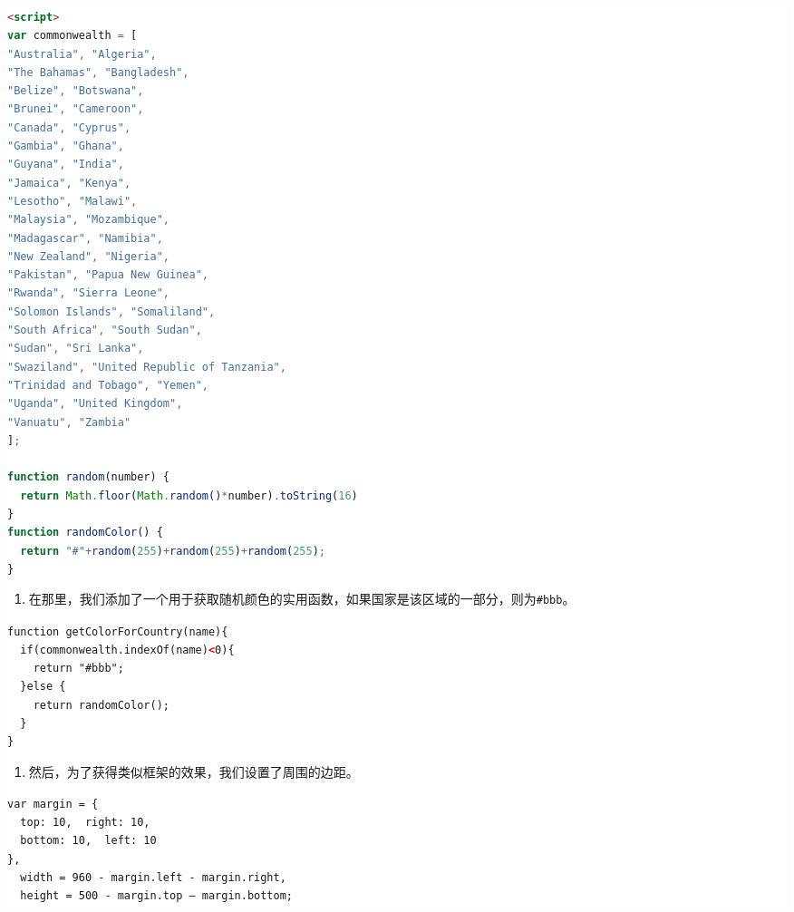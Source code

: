 ```html
<script>
var commonwealth = [
"Australia", "Algeria",
"The Bahamas", "Bangladesh",
"Belize", "Botswana",
"Brunei", "Cameroon",
"Canada", "Cyprus",
"Gambia", "Ghana",
"Guyana", "India",
"Jamaica", "Kenya",
"Lesotho", "Malawi",
"Malaysia", "Mozambique",
"Madagascar", "Namibia",
"New Zealand", "Nigeria",
"Pakistan", "Papua New Guinea",
"Rwanda", "Sierra Leone",
"Solomon Islands", "Somaliland",
"South Africa", "South Sudan",
"Sudan", "Sri Lanka",
"Swaziland", "United Republic of Tanzania",
"Trinidad and Tobago", "Yemen",
"Uganda", "United Kingdom",
"Vanuatu", "Zambia"
];

function random(number) {
  return Math.floor(Math.random()*number).toString(16)
}
function randomColor() {
  return "#"+random(255)+random(255)+random(255);
}
```

1.  在那里，我们添加了一个用于获取随机颜色的实用函数，如果国家是该区域的一部分，则为`#bbb`。

```html
function getColorForCountry(name){
  if(commonwealth.indexOf(name)<0){
    return "#bbb";
  }else {
    return randomColor();
  }
}
```

1.  然后，为了获得类似框架的效果，我们设置了周围的边距。

```html
var margin = {
  top: 10,  right: 10,
  bottom: 10,  left: 10
},
  width = 960 - margin.left - margin.right,
  height = 500 - margin.top – margin.bottom;
```
